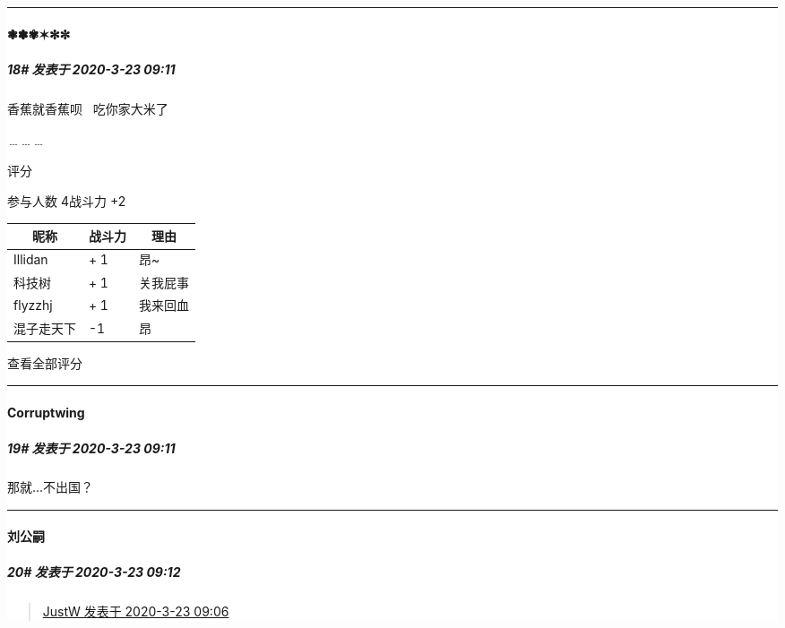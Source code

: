
-----

####  ❃✽✾✶✻✼  
##### 18#       发表于 2020-3-23 09:11




香蕉就香蕉呗   吃你家大米了



﹍﹍﹍

评分





 参与人数 4战斗力 +2

|昵称|战斗力|理由|
|----|---|---|
| Illidan| + 1|昂~|
| 科技树| + 1|关我屁事|
| flyzzhj| + 1|我来回血|
| 混子走天下|-1|昂|



查看全部评分






-----

####  Corruptwing  
##### 19#       发表于 2020-3-23 09:11




那就...不出国？







-----

####  刘公嗣  
##### 20#       发表于 2020-3-23 09:12



<blockquote><a href="httphttps://bbs.saraba1st.com/2b/forum.php?mod=redirect&amp;goto=findpost&amp;pid=46840698&amp;ptid=1920372" target="_blank">JustW 发表于 2020-3-23 09:06</a>
